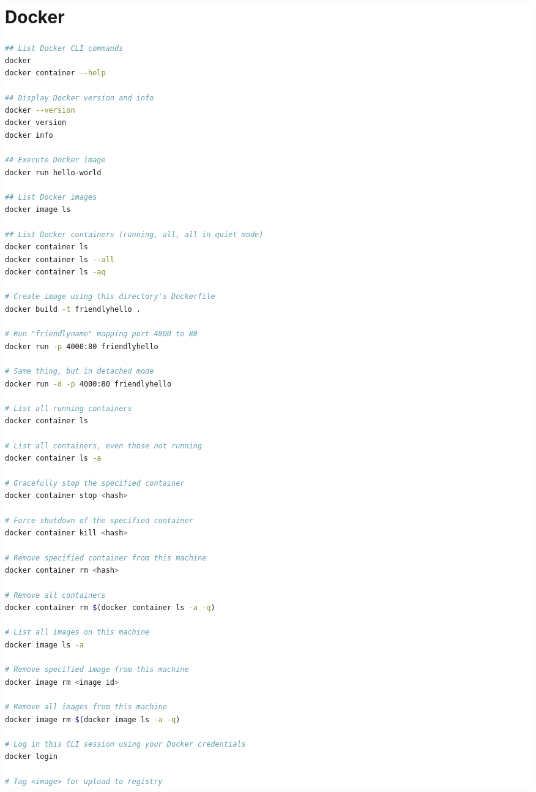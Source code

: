 # Docker

```bash
## List Docker CLI commands
docker
docker container --help

## Display Docker version and info
docker --version
docker version
docker info

## Execute Docker image
docker run hello-world

## List Docker images
docker image ls

## List Docker containers (running, all, all in quiet mode)
docker container ls
docker container ls --all
docker container ls -aq

# Create image using this directory's Dockerfile
docker build -t friendlyhello .

# Run "friendlyname" mapping port 4000 to 80
docker run -p 4000:80 friendlyhello

# Same thing, but in detached mode
docker run -d -p 4000:80 friendlyhello

# List all running containers
docker container ls

# List all containers, even those not running
docker container ls -a

# Gracefully stop the specified container
docker container stop <hash>

# Force shutdown of the specified container
docker container kill <hash>

# Remove specified container from this machine
docker container rm <hash>

# Remove all containers
docker container rm $(docker container ls -a -q)

# List all images on this machine
docker image ls -a

# Remove specified image from this machine
docker image rm <image id>

# Remove all images from this machine
docker image rm $(docker image ls -a -q)

# Log in this CLI session using your Docker credentials
docker login

# Tag <image> for upload to registry
```